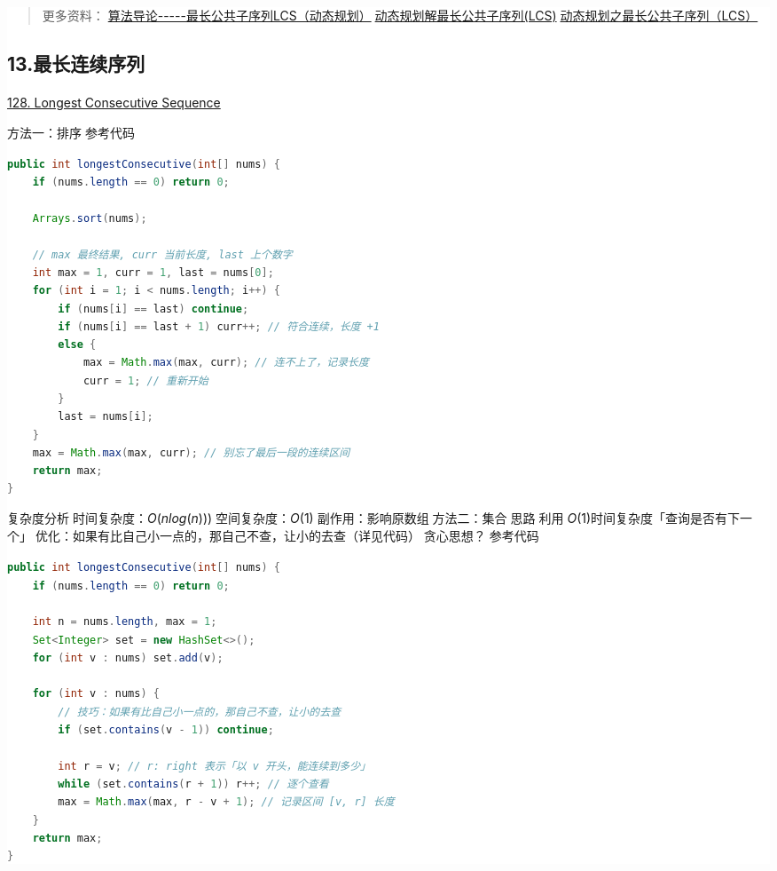 
> 更多资料：
> [算法导论-----最长公共子序列LCS（动态规划）](https://blog.csdn.net/so_geili/article/details/53737001)
> [动态规划解最长公共子序列(LCS)](https://blog.csdn.net/weixin_40673608/article/details/84262695)
> [动态规划之最长公共子序列（LCS）](https://leetcode-cn.com/problems/longest-common-subsequence/solution/dong-tai-gui-hua-zhi-zui-chang-gong-gong-zi-xu-lie/)
> 

## 13.最长连续序列

[128. Longest Consecutive Sequence](https://leetcode-cn.com/problems/longest-consecutive-sequence/)

方法一：排序
参考代码

```JAVA
public int longestConsecutive(int[] nums) {
    if (nums.length == 0) return 0;

    Arrays.sort(nums);

    // max 最终结果, curr 当前长度, last 上个数字
    int max = 1, curr = 1, last = nums[0];
    for (int i = 1; i < nums.length; i++) {
        if (nums[i] == last) continue;
        if (nums[i] == last + 1) curr++; // 符合连续，长度 +1
        else {
            max = Math.max(max, curr); // 连不上了，记录长度
            curr = 1; // 重新开始
        }
        last = nums[i];
    }
    max = Math.max(max, curr); // 别忘了最后一段的连续区间
    return max;
}
```
复杂度分析
时间复杂度：$O(nlog(n)))$
空间复杂度：$O(1)$
副作用：影响原数组
方法二：集合
思路
利用 $O(1)$时间复杂度「查询是否有下一个」
优化：如果有比自己小一点的，那自己不查，让小的去查（详见代码）
贪心思想？
参考代码
```JAVa
public int longestConsecutive(int[] nums) {
    if (nums.length == 0) return 0;

    int n = nums.length, max = 1;
    Set<Integer> set = new HashSet<>();
    for (int v : nums) set.add(v);

    for (int v : nums) {
        // 技巧：如果有比自己小一点的，那自己不查，让小的去查
        if (set.contains(v - 1)) continue;

        int r = v; // r: right 表示「以 v 开头，能连续到多少」
        while (set.contains(r + 1)) r++; // 逐个查看
        max = Math.max(max, r - v + 1); // 记录区间 [v, r] 长度
    }
    return max;
}
```